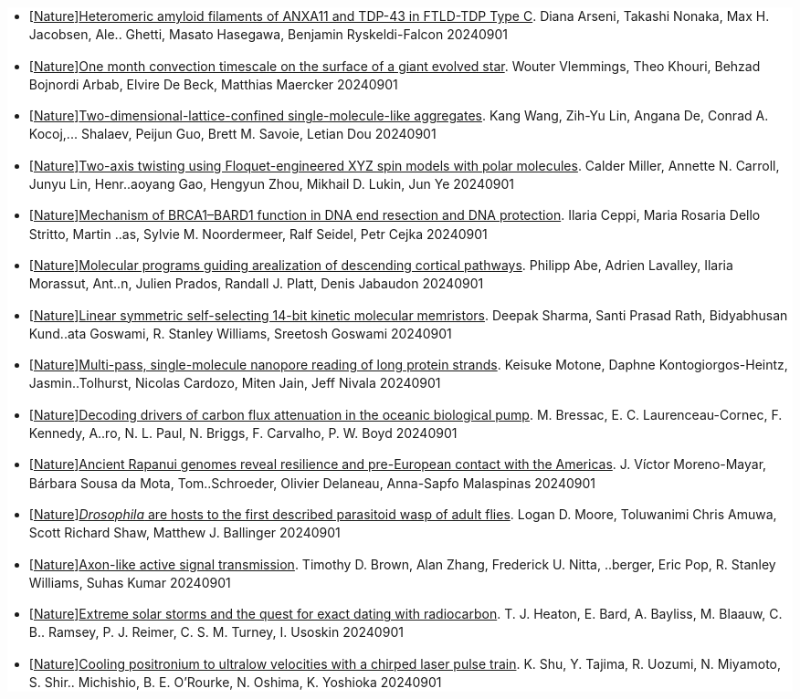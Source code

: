   - \[[Nature](http://feeds.nature.com/nature/rss/current)\][Heteromeric amyloid filaments of ANXA11 and TDP-43 in FTLD-TDP Type C](https://www.nature.com/articles/s41586-024-08024-5). Diana Arseni, Takashi Nonaka, Max H. Jacobsen, Ale.. Ghetti, Masato Hasegawa, Benjamin Ryskeldi-Falcon 	20240901

  - \[[Nature](http://feeds.nature.com/nature/rss/current)\][One month convection timescale on the surface of a giant evolved star](https://www.nature.com/articles/s41586-024-07836-9). Wouter Vlemmings, Theo Khouri, Behzad Bojnordi Arbab, Elvire De Beck, Matthias Maercker 	20240901

  - \[[Nature](http://feeds.nature.com/nature/rss/current)\][Two-dimensional-lattice-confined single-molecule-like aggregates](https://www.nature.com/articles/s41586-024-07925-9). Kang Wang, Zih-Yu Lin, Angana De, Conrad A. Kocoj,... Shalaev, Peijun Guo, Brett M. Savoie, Letian Dou 	20240901

  - \[[Nature](http://feeds.nature.com/nature/rss/current)\][Two-axis twisting using Floquet-engineered XYZ spin models with polar molecules](https://www.nature.com/articles/s41586-024-07883-2). Calder Miller, Annette N. Carroll, Junyu Lin, Henr..aoyang Gao, Hengyun Zhou, Mikhail D. Lukin, Jun Ye 	20240901

  - \[[Nature](http://feeds.nature.com/nature/rss/current)\][Mechanism of BRCA1–BARD1 function in DNA end resection and DNA protection](https://www.nature.com/articles/s41586-024-07909-9). Ilaria Ceppi, Maria Rosaria Dello Stritto, Martin ..as, Sylvie M. Noordermeer, Ralf Seidel, Petr Cejka 	20240901

  - \[[Nature](http://feeds.nature.com/nature/rss/current)\][Molecular programs guiding arealization of descending cortical pathways](https://www.nature.com/articles/s41586-024-07895-y). Philipp Abe, Adrien Lavalley, Ilaria Morassut, Ant..n, Julien Prados, Randall J. Platt, Denis Jabaudon 	20240901

  - \[[Nature](http://feeds.nature.com/nature/rss/current)\][Linear symmetric self-selecting 14-bit kinetic molecular memristors](https://www.nature.com/articles/s41586-024-07902-2). Deepak Sharma, Santi Prasad Rath, Bidyabhusan Kund..ata Goswami, R. Stanley Williams, Sreetosh Goswami 	20240901

  - \[[Nature](http://feeds.nature.com/nature/rss/current)\][Multi-pass, single-molecule nanopore reading of long protein strands](https://www.nature.com/articles/s41586-024-07935-7). Keisuke Motone, Daphne Kontogiorgos-Heintz, Jasmin..Tolhurst, Nicolas Cardozo, Miten Jain, Jeff Nivala 	20240901

  - \[[Nature](http://feeds.nature.com/nature/rss/current)\][Decoding drivers of carbon flux attenuation in the oceanic biological pump](https://www.nature.com/articles/s41586-024-07850-x). M. Bressac, E. C. Laurenceau-Cornec, F. Kennedy, A..ro, N. L. Paul, N. Briggs, F. Carvalho, P. W. Boyd 	20240901

  - \[[Nature](http://feeds.nature.com/nature/rss/current)\][Ancient Rapanui genomes reveal resilience and pre-European contact with the Americas](https://www.nature.com/articles/s41586-024-07881-4). J. Víctor Moreno-Mayar, Bárbara Sousa da Mota, Tom..Schroeder, Olivier Delaneau, Anna-Sapfo Malaspinas 	20240901

  - \[[Nature](http://feeds.nature.com/nature/rss/current)\][<i>Drosophila</i> are hosts to the first described parasitoid wasp of adult flies](https://www.nature.com/articles/s41586-024-07919-7). Logan D. Moore, Toluwanimi Chris Amuwa, Scott Richard Shaw, Matthew J. Ballinger 	20240901

  - \[[Nature](http://feeds.nature.com/nature/rss/current)\][Axon-like active signal transmission](https://www.nature.com/articles/s41586-024-07921-z). Timothy D. Brown, Alan Zhang, Frederick U. Nitta, ..berger, Eric Pop, R. Stanley Williams, Suhas Kumar 	20240901

  - \[[Nature](http://feeds.nature.com/nature/rss/current)\][Extreme solar storms and the quest for exact dating with radiocarbon](https://www.nature.com/articles/s41586-024-07679-4). T. J. Heaton, E. Bard, A. Bayliss, M. Blaauw, C. B.. Ramsey, P. J. Reimer, C. S. M. Turney, I. Usoskin 	20240901

  - \[[Nature](http://feeds.nature.com/nature/rss/current)\][Cooling positronium to ultralow velocities with a chirped laser pulse train](https://www.nature.com/articles/s41586-024-07912-0). K. Shu, Y. Tajima, R. Uozumi, N. Miyamoto, S. Shir.. Michishio, B. E. O’Rourke, N. Oshima, K. Yoshioka 	20240901
